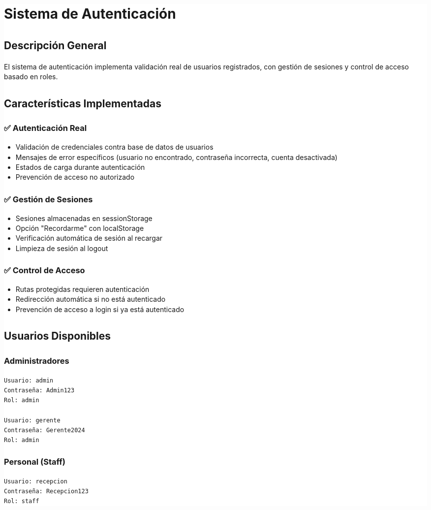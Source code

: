 # Sistema de Autenticación

## Descripción General

El sistema de autenticación implementa validación real de usuarios registrados, con gestión de sesiones y control de acceso basado en roles.

## Características Implementadas

### ✅ **Autenticación Real**

- Validación de credenciales contra base de datos de usuarios
- Mensajes de error específicos (usuario no encontrado, contraseña incorrecta, cuenta desactivada)
- Estados de carga durante autenticación
- Prevención de acceso no autorizado

### ✅ **Gestión de Sesiones**

- Sesiones almacenadas en sessionStorage
- Opción "Recordarme" con localStorage
- Verificación automática de sesión al recargar
- Limpieza de sesión al logout

### ✅ **Control de Acceso**

- Rutas protegidas requieren autenticación
- Redirección automática si no está autenticado
- Prevención de acceso a login si ya está autenticado

## Usuarios Disponibles

### Administradores

```
Usuario: admin
Contraseña: Admin123
Rol: admin

Usuario: gerente
Contraseña: Gerente2024
Rol: admin
```

### Personal (Staff)

```
Usuario: recepcion
Contraseña: Recepcion123
Rol: staff
```
